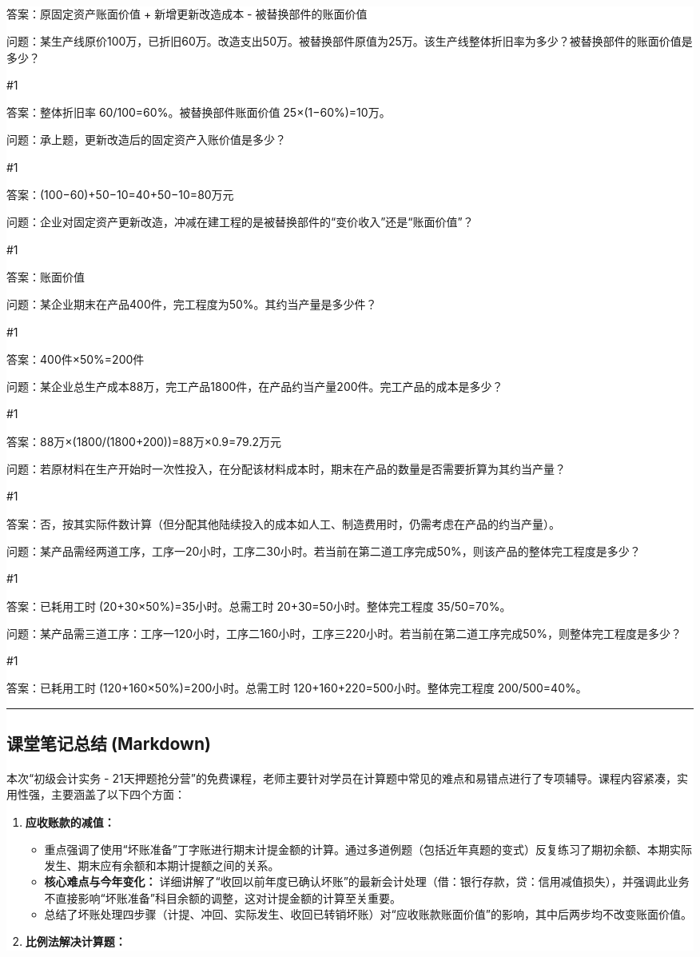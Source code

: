 答案：原固定资产账面价值 + 新增更新改造成本 - 被替换部件的账面价值

问题：某生产线原价100万，已折旧60万。改造支出50万。被替换部件原值为25万。该生产线整体折旧率为多少？被替换部件的账面价值是多少？

#1

答案：整体折旧率 60/100=60%。被替换部件账面价值 25×(1−60%)=10万。

问题：承上题，更新改造后的固定资产入账价值是多少？

#1

答案：(100−60)+50−10=40+50−10=80万元

问题：企业对固定资产更新改造，冲减在建工程的是被替换部件的“变价收入”还是“账面价值”？

#1

答案：账面价值

问题：某企业期末在产品400件，完工程度为50%。其约当产量是多少件？

#1

答案：400件×50%=200件

问题：某企业总生产成本88万，完工产品1800件，在产品约当产量200件。完工产品的成本是多少？

#1

答案：88万×(1800/(1800+200))=88万×0.9=79.2万元

问题：若原材料在生产开始时一次性投入，在分配该材料成本时，期末在产品的数量是否需要折算为其约当产量？

#1

答案：否，按其实际件数计算（但分配其他陆续投入的成本如人工、制造费用时，仍需考虑在产品的约当产量）。

问题：某产品需经两道工序，工序一20小时，工序二30小时。若当前在第二道工序完成50%，则该产品的整体完工程度是多少？

#1

答案：已耗用工时 (20+30×50%)=35小时。总需工时 20+30=50小时。整体完工程度 35/50=70%。

问题：某产品需三道工序：工序一120小时，工序二160小时，工序三220小时。若当前在第二道工序完成50%，则整体完工程度是多少？

#1

答案：已耗用工时 (120+160×50%)=200小时。总需工时 120+160+220=500小时。整体完工程度 200/500=40%。

---

## 课堂笔记总结 (Markdown)

本次“初级会计实务 - 21天押题抢分营”的免费课程，老师主要针对学员在计算题中常见的难点和易错点进行了专项辅导。课程内容紧凑，实用性强，主要涵盖了以下四个方面：

1. **应收账款的减值：**
    
    - 重点强调了使用“坏账准备”丁字账进行期末计提金额的计算。通过多道例题（包括近年真题的变式）反复练习了期初余额、本期实际发生、期末应有余额和本期计提额之间的关系。
    - **核心难点与今年变化：** 详细讲解了“收回以前年度已确认坏账”的最新会计处理（借：银行存款，贷：信用减值损失），并强调此业务不直接影响“坏账准备”科目余额的调整，这对计提金额的计算至关重要。
    - 总结了坏账处理四步骤（计提、冲回、实际发生、收回已转销坏账）对“应收账款账面价值”的影响，其中后两步均不改变账面价值。
2. **比例法解决计算题：**
    